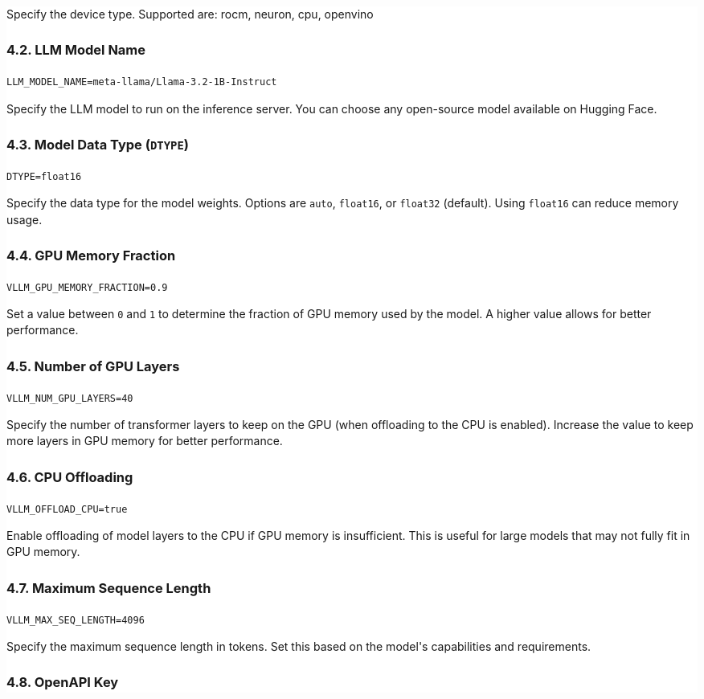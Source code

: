 Specify the device type. Supported are: rocm, neuron, cpu, openvino

### 4.2. **LLM Model Name**

```plaintext
LLM_MODEL_NAME=meta-llama/Llama-3.2-1B-Instruct
```

Specify the LLM model to run on the inference server. You can choose any open-source model available on Hugging Face.

### 4.3. **Model Data Type (`DTYPE`)**

```plaintext
DTYPE=float16
```

Specify the data type for the model weights. Options are `auto`, `float16`, or `float32` (default). Using `float16` can reduce memory usage.

### 4.4. **GPU Memory Fraction**

```plaintext
VLLM_GPU_MEMORY_FRACTION=0.9
```

Set a value between `0` and `1` to determine the fraction of GPU memory used by the model. A higher value allows for better performance.

### 4.5. **Number of GPU Layers**

```plaintext
VLLM_NUM_GPU_LAYERS=40
```

Specify the number of transformer layers to keep on the GPU (when offloading to the CPU is enabled). Increase the value to keep more layers in GPU memory for better performance.

### 4.6. **CPU Offloading**

```plaintext
VLLM_OFFLOAD_CPU=true
```

Enable offloading of model layers to the CPU if GPU memory is insufficient. This is useful for large models that may not fully fit in GPU memory.

### 4.7. **Maximum Sequence Length**

```plaintext
VLLM_MAX_SEQ_LENGTH=4096
```

Specify the maximum sequence length in tokens. Set this based on the model's capabilities and requirements.

### 4.8. **OpenAPI Key**
